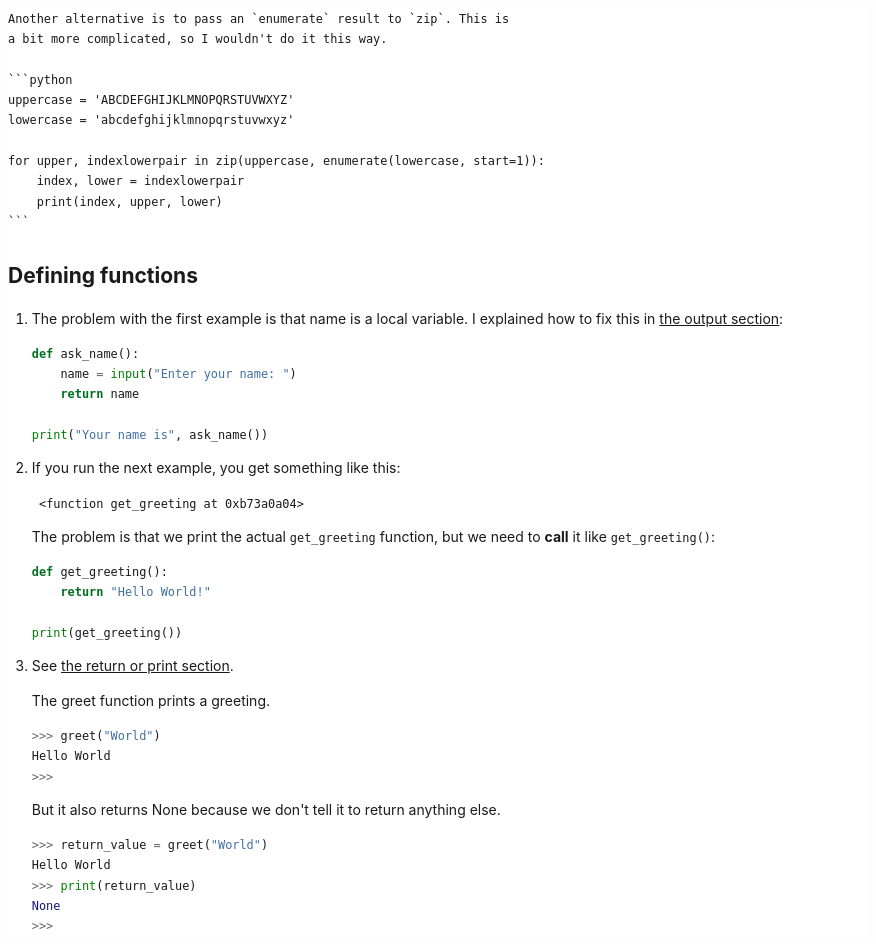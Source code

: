     Another alternative is to pass an `enumerate` result to `zip`. This is
    a bit more complicated, so I wouldn't do it this way.

    ```python
    uppercase = 'ABCDEFGHIJKLMNOPQRSTUVWXYZ'
    lowercase = 'abcdefghijklmnopqrstuvwxyz'

    for upper, indexlowerpair in zip(uppercase, enumerate(lowercase, start=1)):
        index, lower = indexlowerpair
        print(index, upper, lower)
    ```

## Defining functions

1. The problem with the first example is that name is a local variable.
    I explained how to fix this in [the output section](defining-functions.md#output):

    ```python
    def ask_name():
        name = input("Enter your name: ")
        return name

    print("Your name is", ask_name())
    ```

2. If you run the next example, you get something like this:

        <function get_greeting at 0xb73a0a04>

    The problem is that we print the actual `get_greeting` function,
    but we need to **call** it like `get_greeting()`:

    ```python
    def get_greeting():
        return "Hello World!"

    print(get_greeting())
    ```

3. See [the return or print section](defining-functions.md#return-or-print).

    The greet function prints a greeting.

    ```python
    >>> greet("World")
    Hello World
    >>>
    ```

    But it also returns None because we don't tell it to return anything else.

    ```python
    >>> return_value = greet("World")
    Hello World
    >>> print(return_value)
    None
    >>>
    ```
